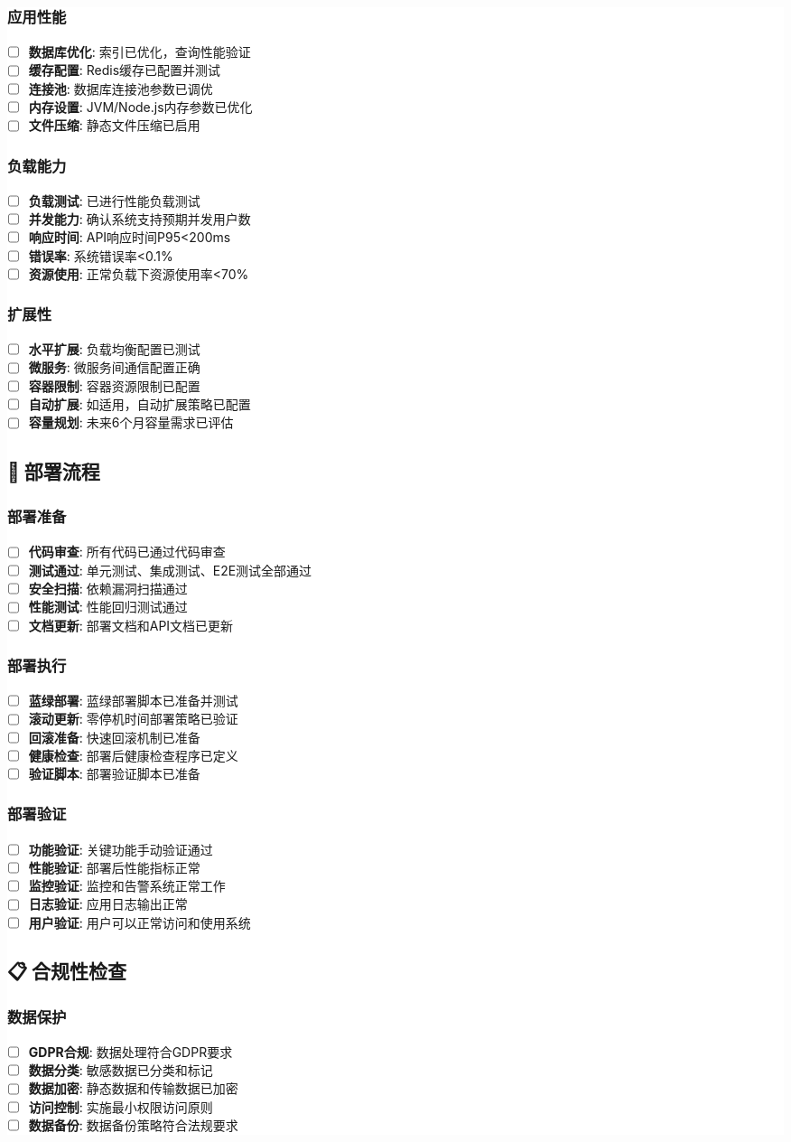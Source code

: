 ### 应用性能
- [ ] **数据库优化**: 索引已优化，查询性能验证
- [ ] **缓存配置**: Redis缓存已配置并测试
- [ ] **连接池**: 数据库连接池参数已调优
- [ ] **内存设置**: JVM/Node.js内存参数已优化
- [ ] **文件压缩**: 静态文件压缩已启用

### 负载能力
- [ ] **负载测试**: 已进行性能负载测试
- [ ] **并发能力**: 确认系统支持预期并发用户数
- [ ] **响应时间**: API响应时间P95<200ms
- [ ] **错误率**: 系统错误率<0.1%
- [ ] **资源使用**: 正常负载下资源使用率<70%

### 扩展性
- [ ] **水平扩展**: 负载均衡配置已测试
- [ ] **微服务**: 微服务间通信配置正确
- [ ] **容器限制**: 容器资源限制已配置
- [ ] **自动扩展**: 如适用，自动扩展策略已配置
- [ ] **容量规划**: 未来6个月容量需求已评估

## 🔄 部署流程

### 部署准备
- [ ] **代码审查**: 所有代码已通过代码审查
- [ ] **测试通过**: 单元测试、集成测试、E2E测试全部通过
- [ ] **安全扫描**: 依赖漏洞扫描通过
- [ ] **性能测试**: 性能回归测试通过
- [ ] **文档更新**: 部署文档和API文档已更新

### 部署执行
- [ ] **蓝绿部署**: 蓝绿部署脚本已准备并测试
- [ ] **滚动更新**: 零停机时间部署策略已验证
- [ ] **回滚准备**: 快速回滚机制已准备
- [ ] **健康检查**: 部署后健康检查程序已定义
- [ ] **验证脚本**: 部署验证脚本已准备

### 部署验证
- [ ] **功能验证**: 关键功能手动验证通过
- [ ] **性能验证**: 部署后性能指标正常
- [ ] **监控验证**: 监控和告警系统正常工作
- [ ] **日志验证**: 应用日志输出正常
- [ ] **用户验证**: 用户可以正常访问和使用系统

## 📋 合规性检查

### 数据保护
- [ ] **GDPR合规**: 数据处理符合GDPR要求
- [ ] **数据分类**: 敏感数据已分类和标记
- [ ] **数据加密**: 静态数据和传输数据已加密
- [ ] **访问控制**: 实施最小权限访问原则
- [ ] **数据备份**: 数据备份策略符合法规要求
